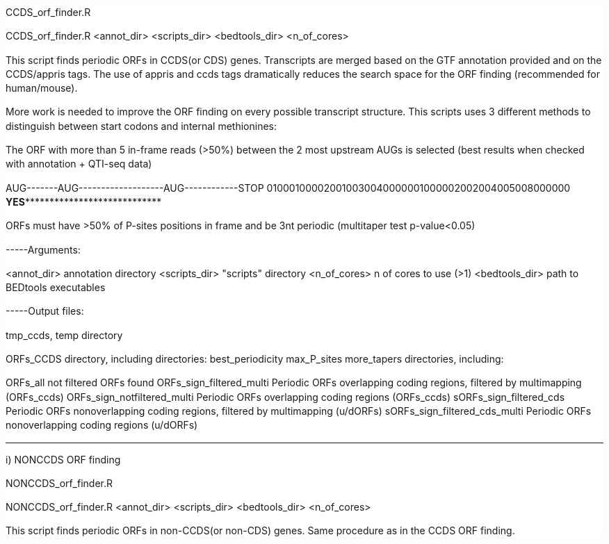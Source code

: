 CCDS_orf_finder.R

CCDS_orf_finder.R <annot_dir> <scripts_dir> <bedtools_dir> <n_of_cores>

This script finds periodic ORFs in CCDS(or CDS) genes.
Transcripts are merged based on the GTF annotation provided and on the CCDS/appris tags. The use of appris and ccds tags dramatically reduces the search space for the ORF finding (recommended for human/mouse).

More work is needed to improve the ORF finding on every possible transcript structure.
This scripts uses 3 different methods to distinguish between start codons and internal methionines:

The ORF with more than 5 in-frame reads (>50%) between the 2 most upstream AUGs is selected (best results when checked with annotation + QTI-seq data)

AUG-------AUG-------------------AUG------------STOP
010001000020010030040000001000002002004005008000000
**********YES**************************************


ORFs must have >50% of P-sites positions in frame and be 3nt periodic (multitaper test p-value<0.05)


-----Arguments:


<annot_dir>			annotation directory 
<scripts_dir>  			"scripts" directory 
<n_of_cores> 			n of cores to use (>1)
<bedtools_dir> 			path to BEDtools executables

-----Output files:

tmp_ccds, temp directory

ORFs_CCDS directory, including directories:
best_periodicity max_P_sites more_tapers directories, including:

ORFs_all 			not filtered ORFs found
ORFs_sign_filtered_multi	Periodic ORFs overlapping coding regions, filtered by multimapping (ORFs_ccds)
ORFs_sign_notfiltered_multi	Periodic ORFs overlapping coding regions (ORFs_ccds)
sORFs_sign_filtered_cds		Periodic ORFs nonoverlapping coding regions, filtered by multimapping (u/dORFs)
sORFs_sign_filtered_cds_multi	Periodic ORFs nonoverlapping coding regions (u/dORFs)



--------------------------------------------------------------------------------------------------------------------------

i) NONCCDS ORF finding


NONCCDS_orf_finder.R


NONCCDS_orf_finder.R <annot_dir> <scripts_dir> <bedtools_dir> <n_of_cores>

This script finds periodic ORFs in non-CCDS(or non-CDS) genes. Same procedure as in the CCDS ORF finding.
